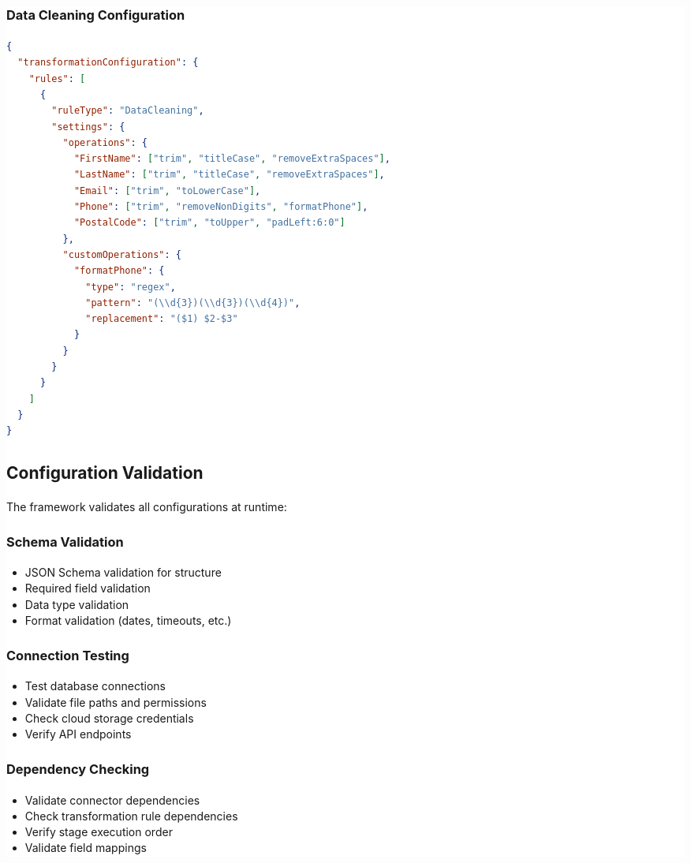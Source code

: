 ### Data Cleaning Configuration

```json
{
  "transformationConfiguration": {
    "rules": [
      {
        "ruleType": "DataCleaning",
        "settings": {
          "operations": {
            "FirstName": ["trim", "titleCase", "removeExtraSpaces"],
            "LastName": ["trim", "titleCase", "removeExtraSpaces"],
            "Email": ["trim", "toLowerCase"],
            "Phone": ["trim", "removeNonDigits", "formatPhone"],
            "PostalCode": ["trim", "toUpper", "padLeft:6:0"]
          },
          "customOperations": {
            "formatPhone": {
              "type": "regex",
              "pattern": "(\\d{3})(\\d{3})(\\d{4})",
              "replacement": "($1) $2-$3"
            }
          }
        }
      }
    ]
  }
}
```

## Configuration Validation

The framework validates all configurations at runtime:

### Schema Validation
- JSON Schema validation for structure
- Required field validation
- Data type validation
- Format validation (dates, timeouts, etc.)

### Connection Testing
- Test database connections
- Validate file paths and permissions
- Check cloud storage credentials
- Verify API endpoints

### Dependency Checking
- Validate connector dependencies
- Check transformation rule dependencies
- Verify stage execution order
- Validate field mappings
